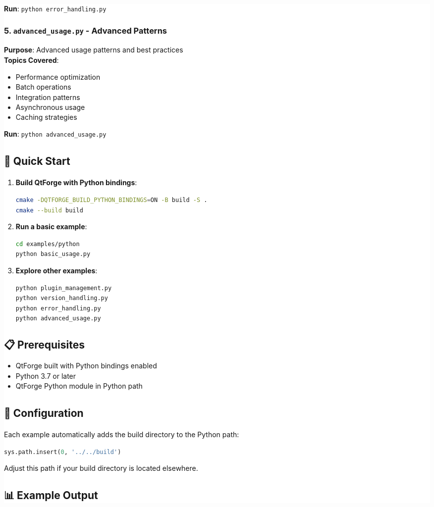 **Run**: `python error_handling.py`

### 5. `advanced_usage.py` - Advanced Patterns

**Purpose**: Advanced usage patterns and best practices  
**Topics Covered**:

- Performance optimization
- Batch operations
- Integration patterns
- Asynchronous usage
- Caching strategies

**Run**: `python advanced_usage.py`

## 🚀 Quick Start

1. **Build QtForge with Python bindings**:

   ```bash
   cmake -DQTFORGE_BUILD_PYTHON_BINDINGS=ON -B build -S .
   cmake --build build
   ```

2. **Run a basic example**:

   ```bash
   cd examples/python
   python basic_usage.py
   ```

3. **Explore other examples**:

   ```bash
   python plugin_management.py
   python version_handling.py
   python error_handling.py
   python advanced_usage.py
   ```

## 📋 Prerequisites

- QtForge built with Python bindings enabled
- Python 3.7 or later
- QtForge Python module in Python path

## 🔧 Configuration

Each example automatically adds the build directory to the Python path:

```python
sys.path.insert(0, '../../build')
```

Adjust this path if your build directory is located elsewhere.

## 📊 Example Output
